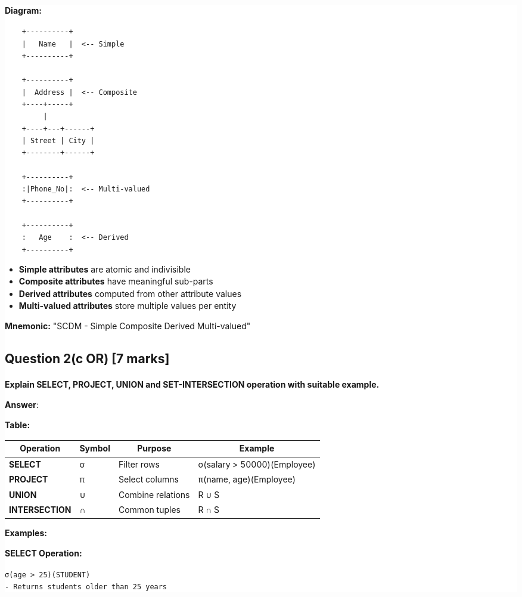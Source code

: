 **Diagram:**

```goat
    +----------+
    |   Name   |  <-- Simple
    +----------+
    
    +----------+
    |  Address |  <-- Composite
    +----+-----+
         |
    +----+---+------+
    | Street | City |
    +--------+------+
    
    +----------+
    :|Phone_No|:  <-- Multi-valued
    +----------+
    
    +----------+
    :   Age    :  <-- Derived
    +----------+
```

- **Simple attributes** are atomic and indivisible
- **Composite attributes** have meaningful sub-parts
- **Derived attributes** computed from other attribute values  
- **Multi-valued attributes** store multiple values per entity

**Mnemonic:** "SCDM - Simple Composite Derived Multi-valued"

## Question 2(c OR) [7 marks]

**Explain SELECT, PROJECT, UNION and SET-INTERSECTION operation with suitable example.**

**Answer**:

**Table:**

| Operation | Symbol | Purpose | Example |
|-----------|---------|---------|---------|
| **SELECT** | σ | Filter rows | σ(salary > 50000)(Employee) |
| **PROJECT** | π | Select columns | π(name, age)(Employee) |
| **UNION** | ∪ | Combine relations | R ∪ S |
| **INTERSECTION** | ∩ | Common tuples | R ∩ S |

**Examples:**

**SELECT Operation:**

```
σ(age > 25)(STUDENT)
- Returns students older than 25 years
```
